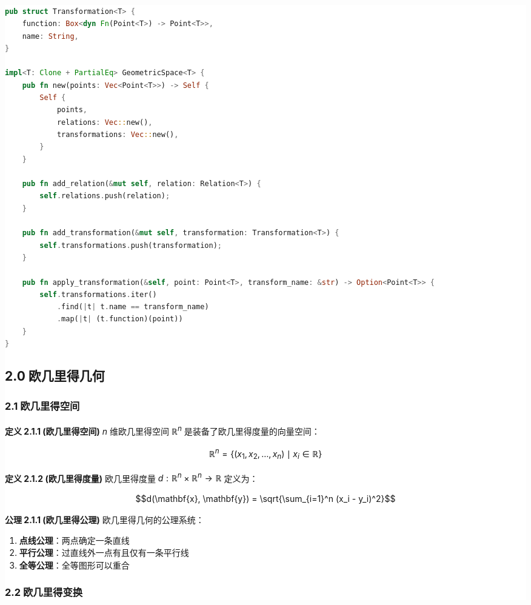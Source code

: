 ```rust
pub struct Transformation<T> {
    function: Box<dyn Fn(Point<T>) -> Point<T>>,
    name: String,
}

impl<T: Clone + PartialEq> GeometricSpace<T> {
    pub fn new(points: Vec<Point<T>>) -> Self {
        Self {
            points,
            relations: Vec::new(),
            transformations: Vec::new(),
        }
    }
    
    pub fn add_relation(&mut self, relation: Relation<T>) {
        self.relations.push(relation);
    }
    
    pub fn add_transformation(&mut self, transformation: Transformation<T>) {
        self.transformations.push(transformation);
    }
    
    pub fn apply_transformation(&self, point: Point<T>, transform_name: &str) -> Option<Point<T>> {
        self.transformations.iter()
            .find(|t| t.name == transform_name)
            .map(|t| (t.function)(point))
    }
}
```

## 2.0 欧几里得几何

### 2.1 欧几里得空间

**定义 2.1.1 (欧几里得空间)**
$n$ 维欧几里得空间 $\mathbb{R}^n$ 是装备了欧几里得度量的向量空间：

$$\mathbb{R}^n = \{(x_1, x_2, \ldots, x_n) \mid x_i \in \mathbb{R}\}$$

**定义 2.1.2 (欧几里得度量)**
欧几里得度量 $d: \mathbb{R}^n \times \mathbb{R}^n \to \mathbb{R}$ 定义为：

$$d(\mathbf{x}, \mathbf{y}) = \sqrt{\sum_{i=1}^n (x_i - y_i)^2}$$

**公理 2.1.1 (欧几里得公理)**
欧几里得几何的公理系统：

1. **点线公理**：两点确定一条直线
2. **平行公理**：过直线外一点有且仅有一条平行线
3. **全等公理**：全等图形可以重合

### 2.2 欧几里得变换

